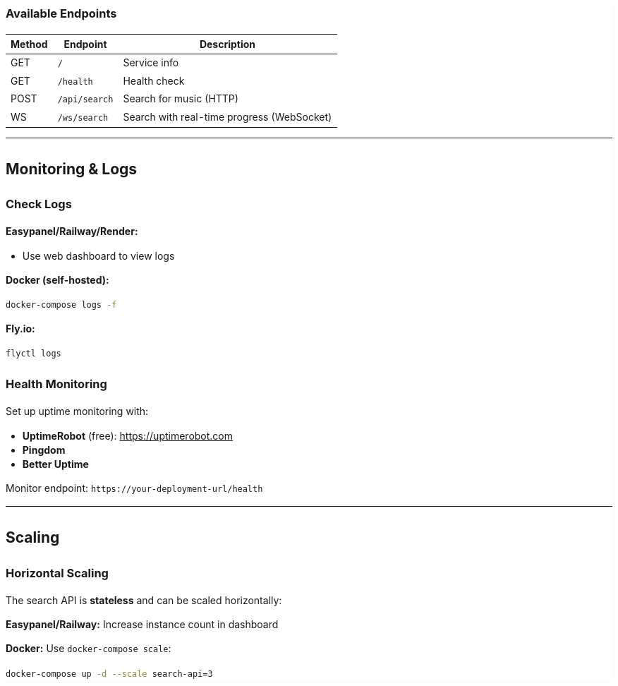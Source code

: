 ### Available Endpoints

| Method | Endpoint | Description |
|--------|----------|-------------|
| GET | `/` | Service info |
| GET | `/health` | Health check |
| POST | `/api/search` | Search for music (HTTP) |
| WS | `/ws/search` | Search with real-time progress (WebSocket) |

---

## Monitoring & Logs

### Check Logs

**Easypanel/Railway/Render:**
- Use web dashboard to view logs

**Docker (self-hosted):**
```bash
docker-compose logs -f
```

**Fly.io:**
```bash
flyctl logs
```

### Health Monitoring

Set up uptime monitoring with:
- **UptimeRobot** (free): https://uptimerobot.com
- **Pingdom**
- **Better Uptime**

Monitor endpoint: `https://your-deployment-url/health`

---

## Scaling

### Horizontal Scaling

The search API is **stateless** and can be scaled horizontally:

**Easypanel/Railway:** Increase instance count in dashboard

**Docker:** Use `docker-compose scale`:
```bash
docker-compose up -d --scale search-api=3
```
